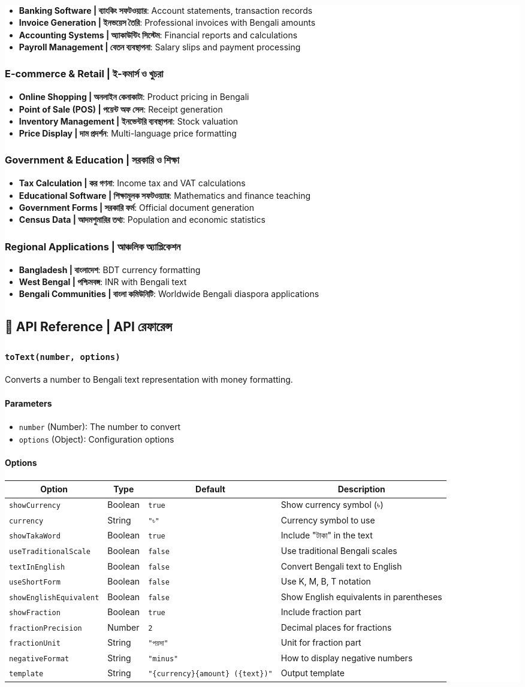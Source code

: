 - **Banking Software | ব্যাংকিং সফটওয়্যার**: Account statements, transaction records
- **Invoice Generation | ইনভয়েস তৈরি**: Professional invoices with Bengali amounts
- **Accounting Systems | অ্যাকাউন্টিং সিস্টেম**: Financial reports and calculations
- **Payroll Management | বেতন ব্যবস্থাপনা**: Salary slips and payment processing

### E-commerce & Retail | ই-কমার্স ও খুচরা

- **Online Shopping | অনলাইন কেনাকাটা**: Product pricing in Bengali
- **Point of Sale (POS) | পয়েন্ট অফ সেল**: Receipt generation
- **Inventory Management | ইনভেন্টরি ব্যবস্থাপনা**: Stock valuation
- **Price Display | দাম প্রদর্শন**: Multi-language price formatting

### Government & Education | সরকারি ও শিক্ষা

- **Tax Calculation | কর গণনা**: Income tax and VAT calculations
- **Educational Software | শিক্ষামূলক সফটওয়্যার**: Mathematics and finance teaching
- **Government Forms | সরকারি ফর্ম**: Official document generation
- **Census Data | আদমশুমারির তথ্য**: Population and economic statistics

### Regional Applications | আঞ্চলিক অ্যাপ্লিকেশন

- **Bangladesh | বাংলাদেশ**: BDT currency formatting
- **West Bengal | পশ্চিমবঙ্গ**: INR with Bengali text
- **Bengali Communities | বাংলা কমিউনিটি**: Worldwide Bengali diaspora applications

## 📖 API Reference | API রেফারেন্স

### `toText(number, options)`

Converts a number to Bengali text representation with money formatting.

#### Parameters

- `number` (Number): The number to convert
- `options` (Object): Configuration options

#### Options

| Option                  | Type    | Default                         | Description                             |
| ----------------------- | ------- | ------------------------------- | --------------------------------------- |
| `showCurrency`          | Boolean | `true`                          | Show currency symbol (৳)                |
| `currency`              | String  | `"৳"`                           | Currency symbol to use                  |
| `showTakaWord`          | Boolean | `true`                          | Include "টাকা" in the text              |
| `useTraditionalScale`   | Boolean | `false`                         | Use traditional Bengali scales          |
| `textInEnglish`         | Boolean | `false`                         | Convert Bengali text to English         |
| `useShortForm`          | Boolean | `false`                         | Use K, M, B, T notation                 |
| `showEnglishEquivalent` | Boolean | `false`                         | Show English equivalents in parentheses |
| `showFraction`          | Boolean | `true`                          | Include fraction part                   |
| `fractionPrecision`     | Number  | `2`                             | Decimal places for fractions            |
| `fractionUnit`          | String  | `"পয়সা"`                       | Unit for fraction part                  |
| `negativeFormat`        | String  | `"minus"`                       | How to display negative numbers         |
| `template`              | String  | `"{currency}{amount} ({text})"` | Output template                         |
